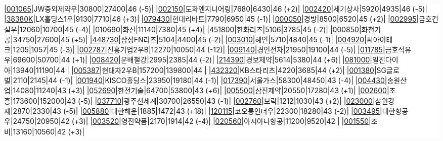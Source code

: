 |[001065](https://finance.daum.net/quotes/A001065)|JW중외제약우|30800|27400|46 (-5)|
|[002150](https://finance.daum.net/quotes/A002150)|도화엔지니어링|7680|6430|46 (+2)|
|[002420](https://finance.daum.net/quotes/A002420)|세기상사|5920|4935|46 (-5)|
|[38380K](https://finance.daum.net/quotes/A38380K)|LX홀딩스1우|9130|7710|46 (+3)|
|[079430](https://finance.daum.net/quotes/A079430)|현대리바트|7790|6950|45 (-1)|
|[000050](https://finance.daum.net/quotes/A000050)|경방|8500|6520|45 (+2)|
|[002995](https://finance.daum.net/quotes/A002995)|금호건설우|12060|10700|45 (-4)|
|[010690](https://finance.daum.net/quotes/A010690)|화신|11140|7380|45 (+4)|
|[451800](https://finance.daum.net/quotes/A451800)|한화리츠|5106|3785|45 (-2)|
|[000850](https://finance.daum.net/quotes/A000850)|화천기공|34750|27600|45 (+5)|
|[448730](https://finance.daum.net/quotes/A448730)|삼성FN리츠|5104|4400|45 (-2)|
|[003010](https://finance.daum.net/quotes/A003010)|혜인|5710|4840|45 (-1)|
|[004920](https://finance.daum.net/quotes/A004920)|씨아이테크|1205|1057|45 (-3)|
|[002787](https://finance.daum.net/quotes/A002787)|진흥기업2우B|12270|10050|44 (-12)|
|[009140](https://finance.daum.net/quotes/A009140)|경인전자|21950|19100|44 (-5)|
|[011785](https://finance.daum.net/quotes/A011785)|금호석유우|69600|50700|44 (+1)|
|[008420](https://finance.daum.net/quotes/A008420)|문배철강|2995|2385|44 (-2)|
|[214390](https://finance.daum.net/quotes/A214390)|경보제약|5614|5380|44 (+6)|
|[081000](https://finance.daum.net/quotes/A081000)|일진다이아|13940|11190|44 |
|[005387](https://finance.daum.net/quotes/A005387)|현대차2우B|157200|139800|44 |
|[432320](https://finance.daum.net/quotes/A432320)|KB스타리츠|4220|3685|44 (+2)|
|[001380](https://finance.daum.net/quotes/A001380)|SG글로벌|2110|2145|44 (-1)|
|[001940](https://finance.daum.net/quotes/A001940)|KISCO홀딩스|23950|19180|44 (-1)|
|[017390](https://finance.daum.net/quotes/A017390)|서울가스|58300|48450|43 (-4)|
|[004430](https://finance.daum.net/quotes/A004430)|송원산업|14080|11240|43 (+3)|
|[052690](https://finance.daum.net/quotes/A052690)|한전기술|64700|53800|43 (+6)|
|[005500](https://finance.daum.net/quotes/A005500)|삼진제약|20550|17280|43 (+1)|
|[002600](https://finance.daum.net/quotes/A002600)|조흥|173600|152000|43 (-5)|
|[037710](https://finance.daum.net/quotes/A037710)|광주신세계|30700|26550|43 (-1)|
|[002760](https://finance.daum.net/quotes/A002760)|보락|1212|1030|43 (+2)|
|[023000](https://finance.daum.net/quotes/A023000)|삼원강재|2870|2330|43 (-5)|
|[005880](https://finance.daum.net/quotes/A005880)|대한해운|1885|1472|43 (+18)|
|[120115](https://finance.daum.net/quotes/A120115)|코오롱인더우|22300|18280|43 (-2)|
|[003495](https://finance.daum.net/quotes/A003495)|대한항공우|24750|20950|42 (+3)|
|[003520](https://finance.daum.net/quotes/A003520)|영진약품|2170|1914|42 (-4)|
|[020560](https://finance.daum.net/quotes/A020560)|아시아나항공|11200|9520|42 |
|[001550](https://finance.daum.net/quotes/A001550)|조비|13160|10560|42 (+3)|